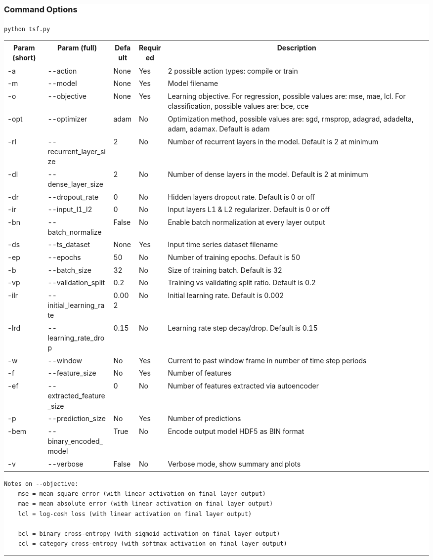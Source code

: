 ### Command Options
```
python tsf.py
```
Param (short) | Param (full)                     | Default | Required | Description
--------------|----------------------------------|---------|----------|------------
-a            | --action                         | None    | Yes      | 2 possible action types: compile or train
-m            | --model                          | None    | Yes      | Model filename
-o            | --objective                      | None    | Yes      | Learning objective. For regression, possible values are: mse, mae, lcl. For classification, possible values are: bce, cce
-opt          | --optimizer                      | adam    | No       | Optimization method, possible values are: sgd, rmsprop, adagrad, adadelta, adam, adamax. Default is adam
-rl           | --recurrent_layer_size           | 2       | No       | Number of recurrent layers in the model. Default is 2 at minimum
-dl           | --dense_layer_size               | 2       | No       | Number of dense layers in the model. Default is 2 at minimum
-dr           | --dropout_rate                   | 0       | No       | Hidden layers dropout rate. Default is 0 or off
-ir           | --input_l1_l2                    | 0       | No       | Input layers L1 & L2 regularizer. Default is 0 or off
-bn           | --batch_normalize                | False   | No       | Enable batch normalization at every layer output
-ds           | --ts_dataset                     | None    | Yes      | Input time series dataset filename
-ep           | --epochs                         | 50      | No       | Number of training epochs. Default is 50
-b            | --batch_size                     | 32      | No       | Size of training batch. Default is 32
-vp           | --validation_split               | 0.2     | No       | Training vs validating split ratio. Default is 0.2
-ilr          | --initial_learning_rate          | 0.002   | No       | Initial learning rate. Default is 0.002
-lrd          | --learning_rate_drop             | 0.15    | No       | Learning rate step decay/drop. Default is 0.15
-w            | --window                         | No      | Yes      | Current to past window frame in number of time step periods
-f            | --feature_size                   | No      | Yes      | Number of features
-ef           | --extracted_feature_size         | 0       | No       | Number of features extracted via autoencoder
-p            | --prediction_size                | No      | Yes      | Number of predictions
-bem          | --binary_encoded_model           | True    | No       | Encode output model HDF5 as BIN format
-v            | --verbose                        | False   | No       | Verbose mode, show summary and plots
```
Notes on --objective:
    mse = mean square error (with linear activation on final layer output)
    mae = mean absolute error (with linear activation on final layer output)
    lcl = log-cosh loss (with linear activation on final layer output)

    bcl = binary cross-entropy (with sigmoid activation on final layer output)
    ccl = category cross-entropy (with softmax activation on final layer output)
```
---
